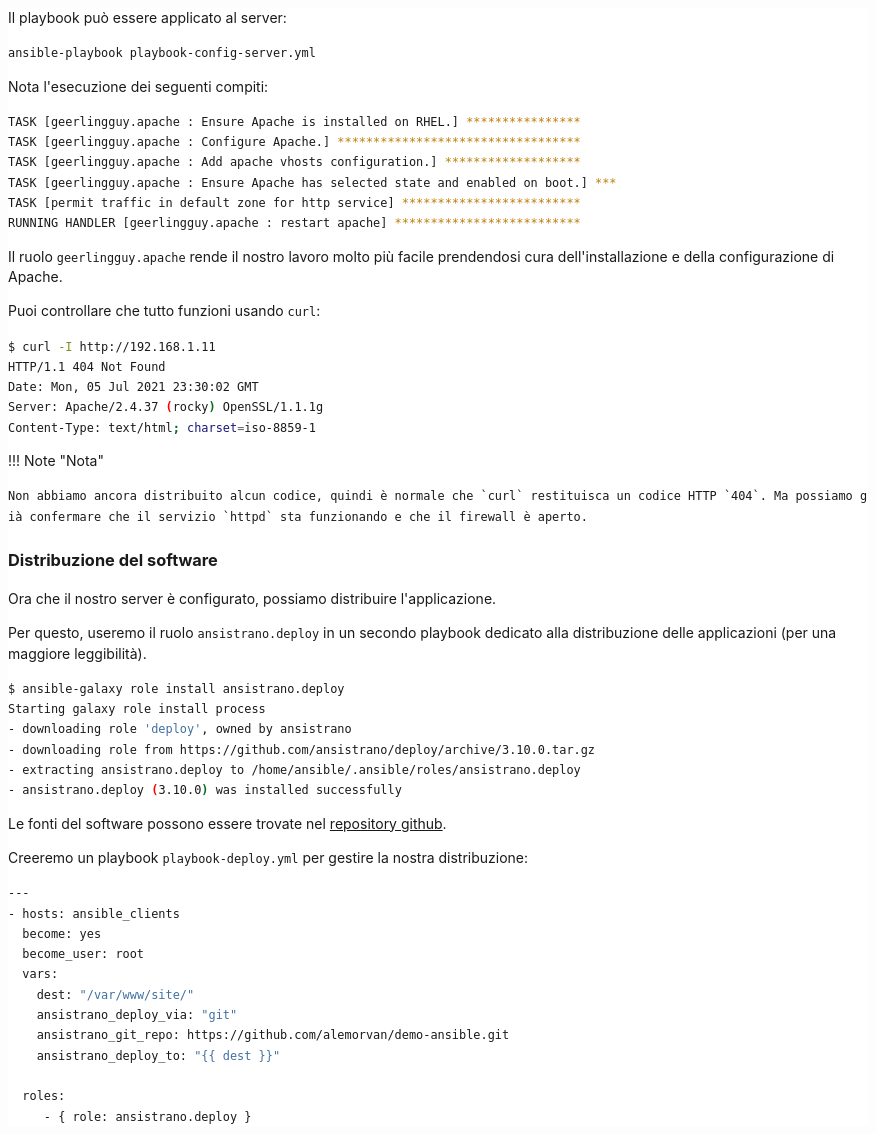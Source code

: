 Il playbook può essere applicato al server:

```bash
ansible-playbook playbook-config-server.yml
```

Nota l'esecuzione dei seguenti compiti:

```bash
TASK [geerlingguy.apache : Ensure Apache is installed on RHEL.] ****************
TASK [geerlingguy.apache : Configure Apache.] **********************************
TASK [geerlingguy.apache : Add apache vhosts configuration.] *******************
TASK [geerlingguy.apache : Ensure Apache has selected state and enabled on boot.] ***
TASK [permit traffic in default zone for http service] *************************
RUNNING HANDLER [geerlingguy.apache : restart apache] **************************
```

Il ruolo `geerlingguy.apache` rende il nostro lavoro molto più facile prendendosi cura dell'installazione e della configurazione di Apache.

Puoi controllare che tutto funzioni usando `curl`:

```bash
$ curl -I http://192.168.1.11
HTTP/1.1 404 Not Found
Date: Mon, 05 Jul 2021 23:30:02 GMT
Server: Apache/2.4.37 (rocky) OpenSSL/1.1.1g
Content-Type: text/html; charset=iso-8859-1
```

!!! Note "Nota"

    Non abbiamo ancora distribuito alcun codice, quindi è normale che `curl` restituisca un codice HTTP `404`. Ma possiamo già confermare che il servizio `httpd` sta funzionando e che il firewall è aperto.

### Distribuzione del software

Ora che il nostro server è configurato, possiamo distribuire l'applicazione.

Per questo, useremo il ruolo `ansistrano.deploy` in un secondo playbook dedicato alla distribuzione delle applicazioni (per una maggiore leggibilità).

```bash
$ ansible-galaxy role install ansistrano.deploy
Starting galaxy role install process
- downloading role 'deploy', owned by ansistrano
- downloading role from https://github.com/ansistrano/deploy/archive/3.10.0.tar.gz
- extracting ansistrano.deploy to /home/ansible/.ansible/roles/ansistrano.deploy
- ansistrano.deploy (3.10.0) was installed successfully

```

Le fonti del software possono essere trovate nel [repository github](https://github.com/alemorvan/demo-ansible.git).

Creeremo un playbook `playbook-deploy.yml` per gestire la nostra distribuzione:

```bash
---
- hosts: ansible_clients
  become: yes
  become_user: root
  vars:
    dest: "/var/www/site/"
    ansistrano_deploy_via: "git"
    ansistrano_git_repo: https://github.com/alemorvan/demo-ansible.git
    ansistrano_deploy_to: "{{ dest }}"

  roles:
     - { role: ansistrano.deploy }
```
